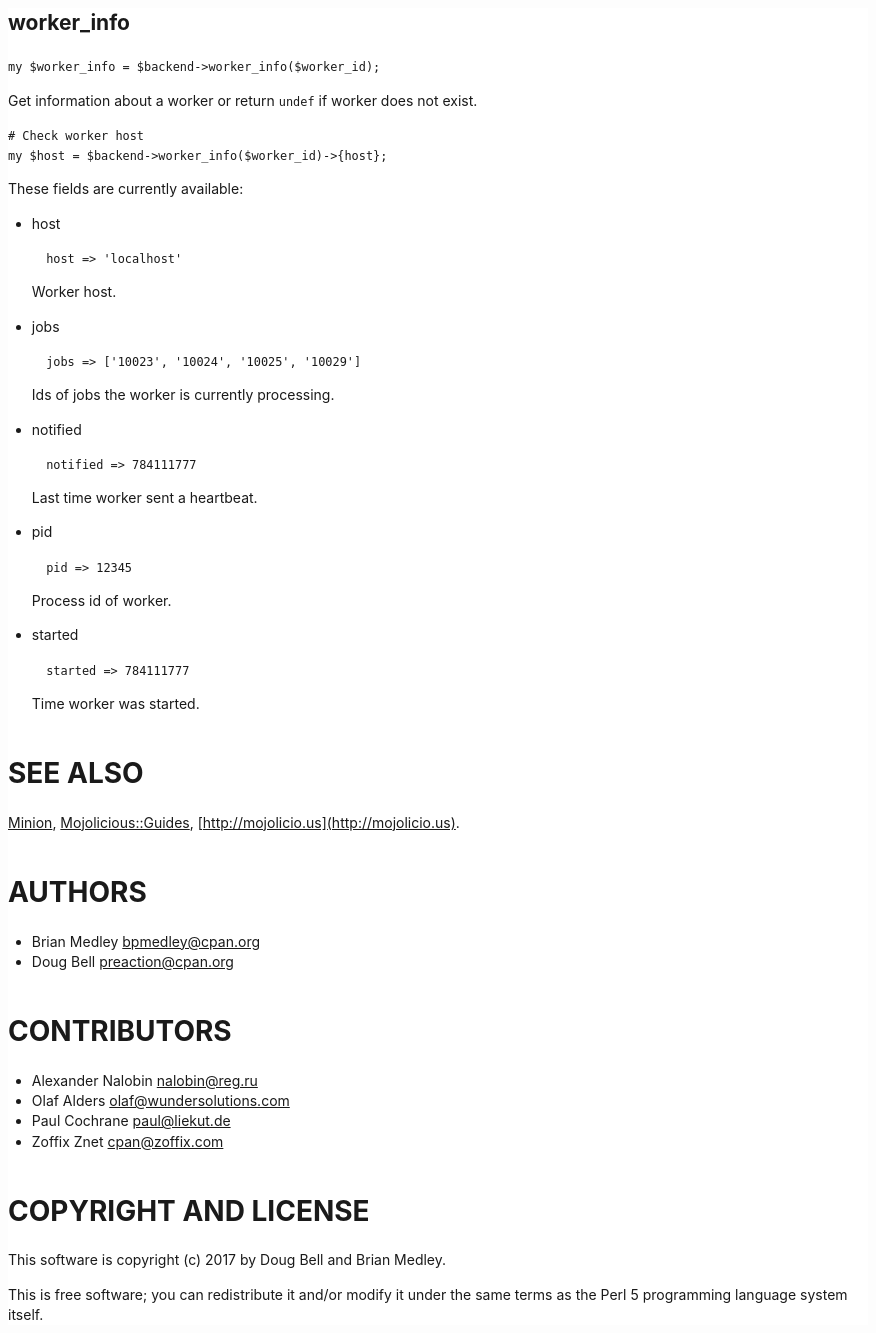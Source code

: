 ## worker\_info

    my $worker_info = $backend->worker_info($worker_id);

Get information about a worker or return `undef` if worker does not exist.

    # Check worker host
    my $host = $backend->worker_info($worker_id)->{host};

These fields are currently available:

- host

        host => 'localhost'

    Worker host.

- jobs

        jobs => ['10023', '10024', '10025', '10029']

    Ids of jobs the worker is currently processing.

- notified

        notified => 784111777

    Last time worker sent a heartbeat.

- pid

        pid => 12345

    Process id of worker.

- started

        started => 784111777

    Time worker was started.

# SEE ALSO

[Minion](https://metacpan.org/pod/Minion), [Mojolicious::Guides](https://metacpan.org/pod/Mojolicious::Guides), [http://mojolicio.us](http://mojolicio.us).

# AUTHORS

- Brian Medley <bpmedley@cpan.org>
- Doug Bell <preaction@cpan.org>

# CONTRIBUTORS

- Alexander Nalobin <nalobin@reg.ru>
- Olaf Alders <olaf@wundersolutions.com>
- Paul Cochrane <paul@liekut.de>
- Zoffix Znet <cpan@zoffix.com>

# COPYRIGHT AND LICENSE

This software is copyright (c) 2017 by Doug Bell and Brian Medley.

This is free software; you can redistribute it and/or modify it under
the same terms as the Perl 5 programming language system itself.
